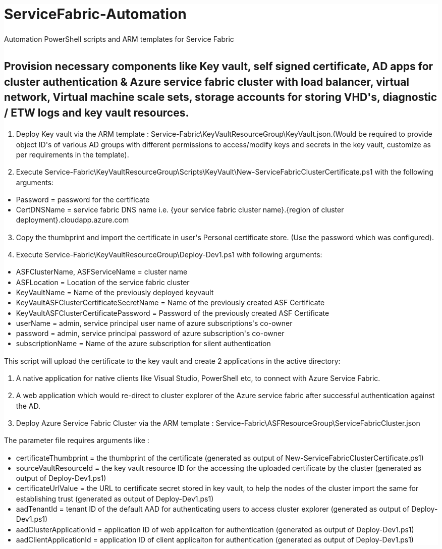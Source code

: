 # ServiceFabric-Automation
Automation PowerShell scripts and ARM templates for Service Fabric

## Provision necessary components like Key vault, self signed certificate, AD apps for cluster authentication & Azure service fabric cluster with load balancer, virtual network, Virtual machine scale sets, storage accounts for storing VHD's, diagnostic / ETW logs and key vault resources.

1. Deploy Key vault via the ARM template : Service-Fabric\KeyVaultResourceGroup\KeyVault.json.(Would be required to provide object ID's of various AD groups with different permissions to access/modify keys and secrets in the key vault, customize as per requirements in the template).

2. Execute Service-Fabric\KeyVaultResourceGroup\Scripts\KeyVault\New-ServiceFabricClusterCertificate.ps1 with the following arguments:

* Password = password for the certificate
* CertDNSName = service fabric DNS name i.e. {your service fabric cluster name}.{region of cluster deployment}.cloudapp.azure.com

3. Copy the thumbprint and import the certificate in user's Personal certificate store. (Use the password which was configured).

4. Execute Service-Fabric\KeyVaultResourceGroup\Deploy-Dev1.ps1 with following arguments:

* ASFClusterName, ASFServiceName = cluster name
* ASFLocation = Location of the service fabric cluster
* KeyVaultName = Name of the previously deployed keyvault
* KeyVaultASFClusterCertificateSecretName = Name of the previously created ASF Certificate
* KeyVaultASFClusterCertificatePassword = Password of the previously created ASF Certificate
* userName = admin, service principal user name of azure subscriptions's co-owner
* password = admin, service principal password of azure subscription's co-owner
* subscriptionName = Name of the azure subscription for silent authentication

This script will upload the certificate to the key vault and create 2 applications in the active directory:
1. A native application for native clients like Visual Studio, PowerShell etc, to connect with Azure Service Fabric.
2. A web application which would re-direct to cluster explorer of the Azure service fabric after successful authentication against the AD.

5. Deploy Azure Service Fabric Cluster via the ARM template : Service-Fabric\ASFResourceGroup\ServiceFabricCluster.json

The parameter file requires arguments like : 
* certificateThumbprint = the thumbprint of the certificate (generated as output of New-ServiceFabricClusterCertificate.ps1)
* sourceVaultResourceId = the key vault resource ID for the accessing the uploaded certificate by the cluster (generated as output of Deploy-Dev1.ps1)
* certificateUrlValue = the URL to certificate secret stored in key vault, to help the nodes of the cluster import the same for establishing trust (generated as output of Deploy-Dev1.ps1)
* aadTenantId = tenant ID of the default AAD for authenticating users to access cluster explorer (generated as output of Deploy-Dev1.ps1)
* aadClusterApplicationId = application ID of web applicaiton for authentication (generated as output of Deploy-Dev1.ps1)
* aadClientApplicationId = application ID of client applicaiton for authentication (generated as output of Deploy-Dev1.ps1)
